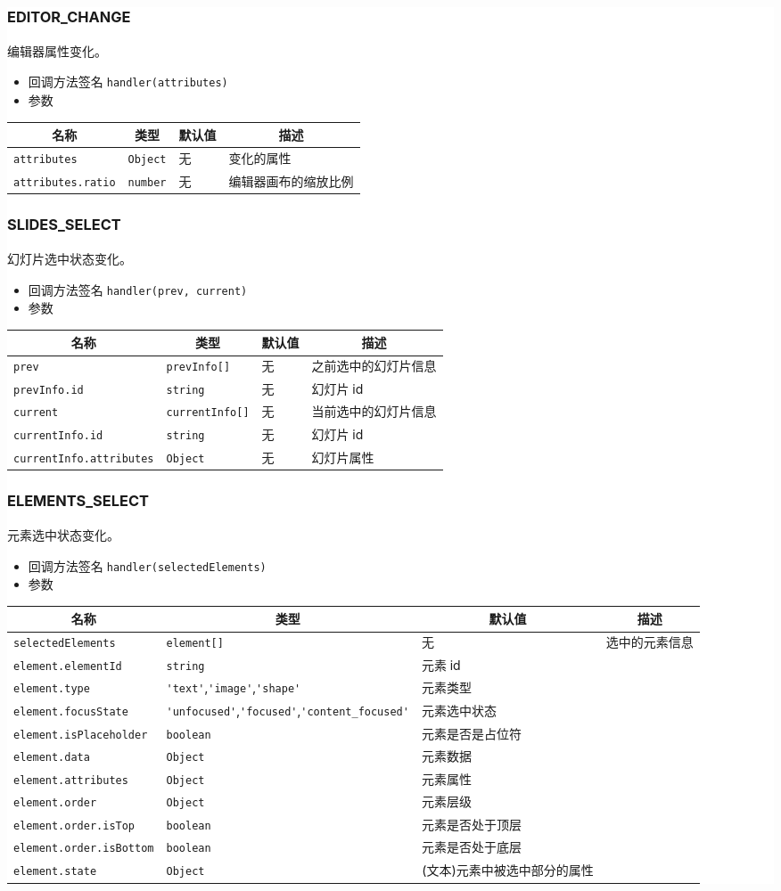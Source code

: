 ### EDITOR_CHANGE
  编辑器属性变化。

  * 回调方法签名 `handler(attributes)`
  * 参数

|名称|类型|默认值|描述|
| -- | -- | -- | -- |
| `attributes` | `Object` | 无 | 变化的属性 |
| `attributes.ratio` | `number` | 无 | 编辑器画布的缩放比例 |

### SLIDES_SELECT
  幻灯片选中状态变化。

  * 回调方法签名 `handler(prev, current)`
  * 参数

|名称|类型|默认值|描述|
| -- | -- | -- | -- |
| `prev` | `prevInfo[]` | 无 | 之前选中的幻灯片信息 |
| `prevInfo.id` | `string` | 无 | 幻灯片 id |
| `current` | `currentInfo[]` | 无 | 当前选中的幻灯片信息 |
| `currentInfo.id` | `string` | 无 | 幻灯片 id |
| `currentInfo.attributes` | `Object` | 无 | 幻灯片属性 |

### ELEMENTS_SELECT
  元素选中状态变化。

  * 回调方法签名 `handler(selectedElements)`
  * 参数

|名称|类型|默认值|描述|
| -- | -- | -- | -- |
| `selectedElements` | `element[]` | 无 | 选中的元素信息 |
| `element.elementId` | `string` |元素 id|
| `element.type` | `'text'`,`'image'`,`'shape'` |元素类型|
| `element.focusState` | `'unfocused'`,`'focused'`,`'content_focused'` |元素选中状态|
| `element.isPlaceholder` | `boolean` |元素是否是占位符|
| `element.data` | `Object` |元素数据|
| `element.attributes` | `Object` |元素属性|
| `element.order` | `Object` |元素层级|
| `element.order.isTop` | `boolean` |元素是否处于顶层|
| `element.order.isBottom` | `boolean` |元素是否处于底层|
| `element.state` | `Object` |(文本)元素中被选中部分的属性|
